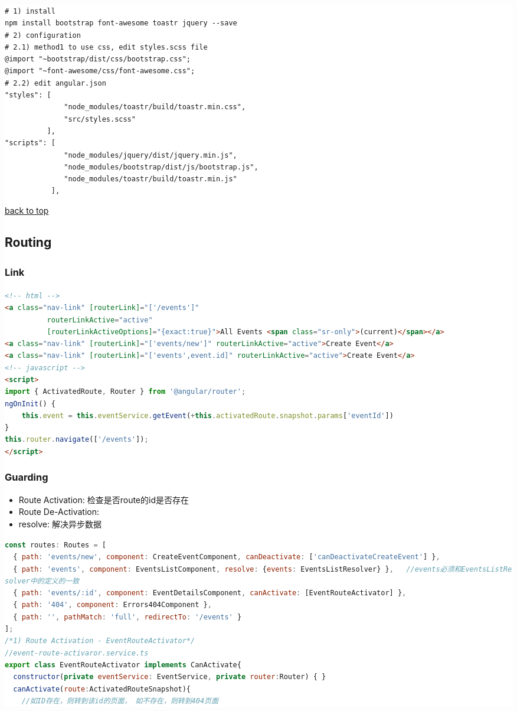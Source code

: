 ```shell
# 1) install
npm install bootstrap font-awesome toastr jquery --save
# 2) configuration
# 2.1) method1 to use css, edit styles.scss file
@import "~bootstrap/dist/css/bootstrap.css";
@import "~font-awesome/css/font-awesome.css";
# 2.2) edit angular.json
"styles": [
              "node_modules/toastr/build/toastr.min.css",
              "src/styles.scss"
          ],
"scripts": [
              "node_modules/jquery/dist/jquery.min.js",
              "node_modules/bootstrap/dist/js/bootstrap.js",
              "node_modules/toastr/build/toastr.min.js"
           ],
```

[back to top](#top)

## Routing

### Link

```html
<!-- html -->
<a class="nav-link" [routerLink]="['/events']"
          routerLinkActive="active"
          [routerLinkActiveOptions]="{exact:true}">All Events <span class="sr-only">(current)</span></a>
<a class="nav-link" [routerLink]="['events/new']" routerLinkActive="active">Create Event</a>
<a class="nav-link" [routerLink]="['events',event.id]" routerLinkActive="active">Create Event</a>
<!-- javascript -->
<script>
import { ActivatedRoute, Router } from '@angular/router';
ngOnInit() {
    this.event = this.eventService.getEvent(+this.activatedRoute.snapshot.params['eventId'])
}
this.router.navigate(['/events']);
</script>
```

### Guarding

- Route Activation: 检查是否route的id是否存在
- Route De-Activation:
- resolve: 解决异步数据

```javascript
const routes: Routes = [
  { path: 'events/new', component: CreateEventComponent, canDeactivate: ['canDeactivateCreateEvent'] },
  { path: 'events', component: EventsListComponent, resolve: {events: EventsListResolver} },   //events必须和EventsListResolver中的定义的一致
  { path: 'events/:id', component: EventDetailsComponent, canActivate: [EventRouteActivator] },
  { path: '404', component: Errors404Component },
  { path: '', pathMatch: 'full', redirectTo: '/events' }
];
/*1) Route Activation - EventRouteActivator*/
//event-route-activaror.service.ts
export class EventRouteActivator implements CanActivate{
  constructor(private eventService: EventService, private router:Router) { }
  canActivate(route:ActivatedRouteSnapshot){
    //如ID存在，则转到该id的页面， 如不存在，则转到404页面
```